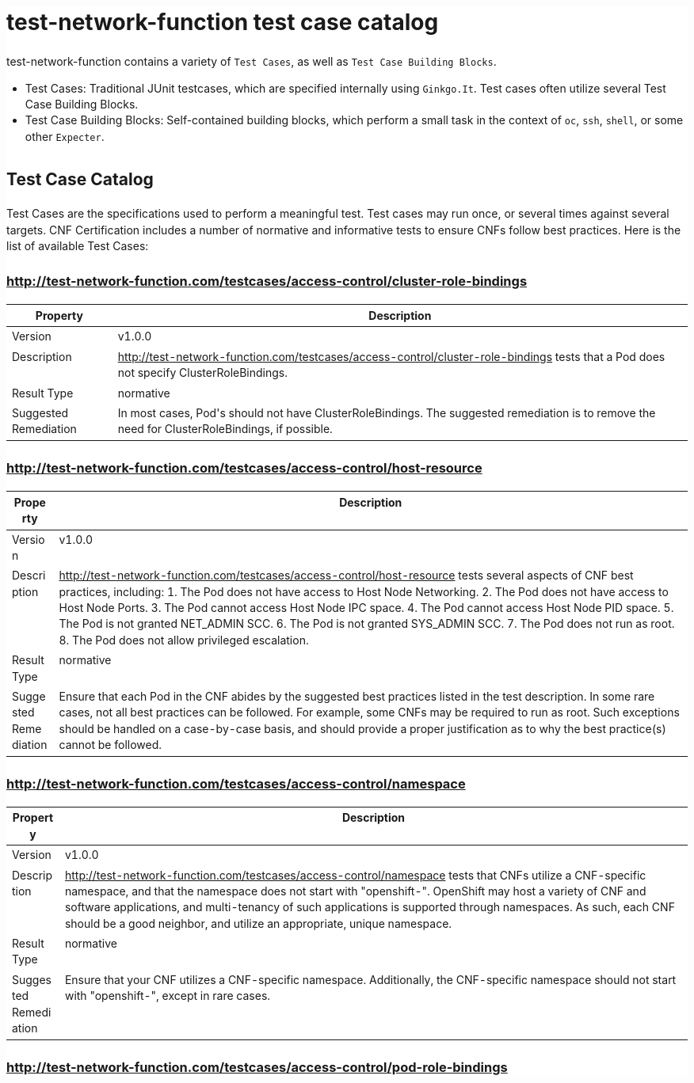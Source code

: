 # test-network-function test case catalog

test-network-function contains a variety of `Test Cases`, as well as `Test Case Building Blocks`.
* Test Cases:  Traditional JUnit testcases, which are specified internally using `Ginkgo.It`.  Test cases often utilize several Test Case Building Blocks.
* Test Case Building Blocks:  Self-contained building blocks, which perform a small task in the context of `oc`, `ssh`, `shell`, or some other `Expecter`.
## Test Case Catalog

Test Cases are the specifications used to perform a meaningful test.  Test cases may run once, or several times against several targets.  CNF Certification includes a number of normative and informative tests to ensure CNFs follow best practices.  Here is the list of available Test Cases:
### http://test-network-function.com/testcases/access-control/cluster-role-bindings

Property|Description
---|---
Version|v1.0.0
Description|http://test-network-function.com/testcases/access-control/cluster-role-bindings tests that a Pod does not specify ClusterRoleBindings.
Result Type|normative
Suggested Remediation|In most cases, Pod's should not have ClusterRoleBindings.  The suggested remediation is to remove the need for ClusterRoleBindings, if possible.
### http://test-network-function.com/testcases/access-control/host-resource

Property|Description
---|---
Version|v1.0.0
Description|http://test-network-function.com/testcases/access-control/host-resource tests several aspects of CNF best practices, including: 1. The Pod does not have access to Host Node Networking. 2. The Pod does not have access to Host Node Ports. 3. The Pod cannot access Host Node IPC space. 4. The Pod cannot access Host Node PID space. 5. The Pod is not granted NET_ADMIN SCC. 6. The Pod is not granted SYS_ADMIN SCC. 7. The Pod does not run as root. 8. The Pod does not allow privileged escalation. 
Result Type|normative
Suggested Remediation|Ensure that each Pod in the CNF abides by the suggested best practices listed in the test description.  In some rare cases, not all best practices can be followed.  For example, some CNFs may be required to run as root.  Such exceptions should be handled on a case-by-case basis, and should provide a proper justification as to why the best practice(s) cannot be followed.
### http://test-network-function.com/testcases/access-control/namespace

Property|Description
---|---
Version|v1.0.0
Description|http://test-network-function.com/testcases/access-control/namespace tests that CNFs utilize a CNF-specific namespace, and that the namespace does not start with "openshift-". OpenShift may host a variety of CNF and software applications, and multi-tenancy of such applications is supported through namespaces.  As such, each CNF should be a good neighbor, and utilize an appropriate, unique namespace.
Result Type|normative
Suggested Remediation|Ensure that your CNF utilizes a CNF-specific namespace.  Additionally, the CNF-specific namespace should not start with "openshift-", except in rare cases.
### http://test-network-function.com/testcases/access-control/pod-role-bindings
